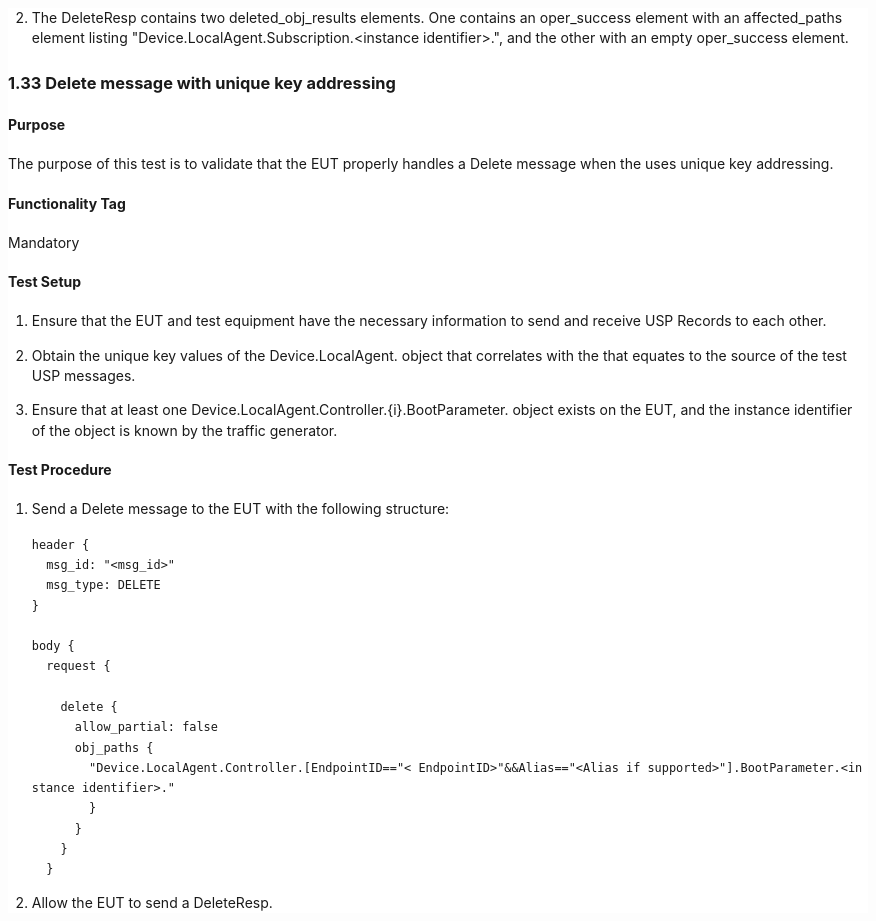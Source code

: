 2. The DeleteResp contains two deleted_obj_results elements. One contains an
oper_success element with an affected_paths element listing "Device.LocalAgent.Subscription.&lt;instance identifier&gt;.", and the other with an empty oper_success element.

### 1.33 Delete message with unique key addressing

#### Purpose

The purpose of this test is to validate that the EUT properly handles a
Delete message when the  uses unique key addressing.

#### Functionality Tag

Mandatory

#### Test Setup

1. Ensure that the EUT and test equipment have the necessary
information to send and receive USP Records to each other.

2. Obtain the unique key values of the
Device.LocalAgent. object that correlates with the
that equates to the source of the test USP messages.

3. Ensure that at least one
Device.LocalAgent.Controller.{i}.BootParameter. object exists on the
EUT, and the instance identifier of the object is known by the traffic
generator.

#### Test Procedure

1. Send a Delete message to the EUT with the following
structure:

    ```
    header {
      msg_id: "<msg_id>"
      msg_type: DELETE
    }

    body {
      request {

        delete {
          allow_partial: false
          obj_paths {
            "Device.LocalAgent.Controller.[EndpointID=="< EndpointID>"&&Alias=="<Alias if supported>"].BootParameter.<instance identifier>."
            }
          }
        }
      }
    ```

2. Allow the EUT to send a DeleteResp.
